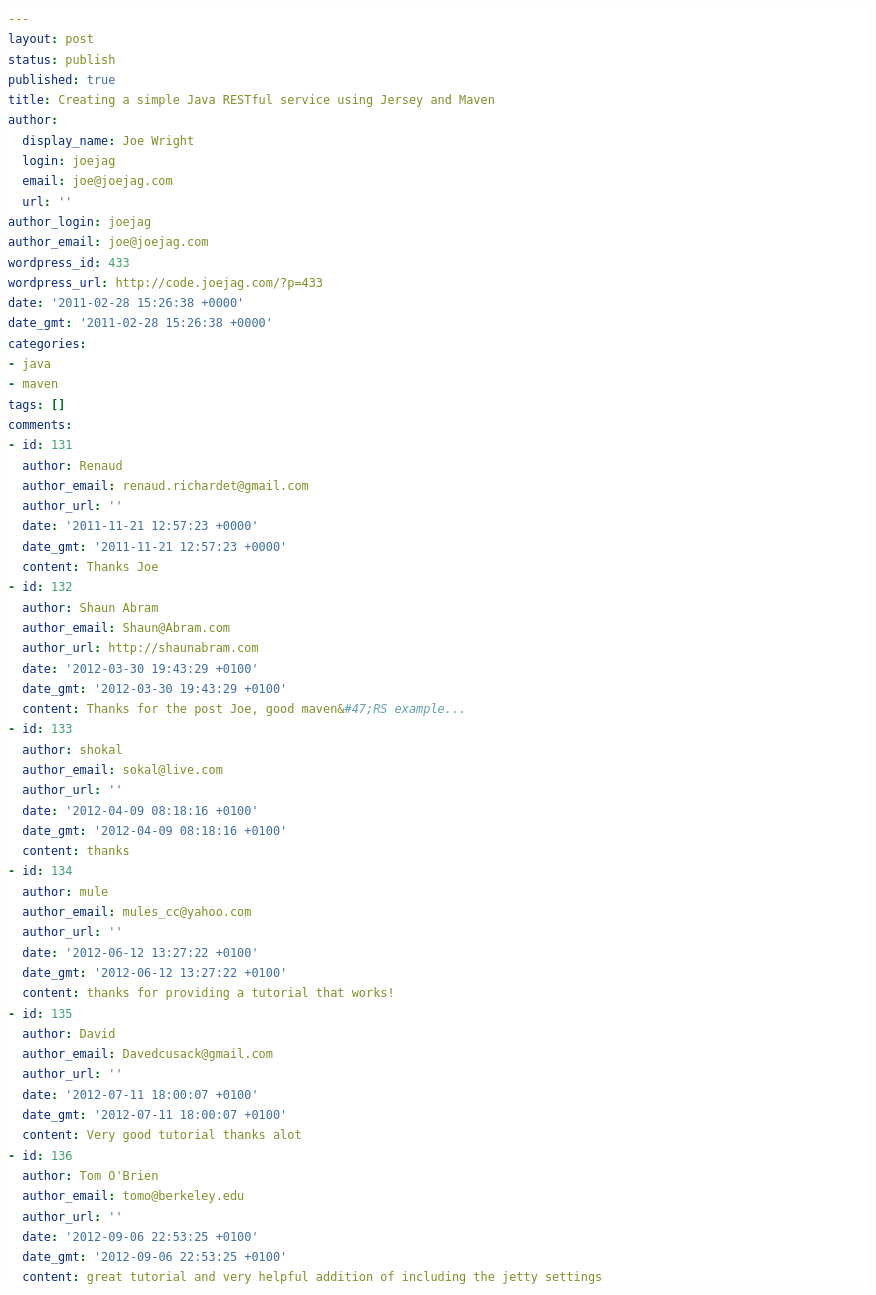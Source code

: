 ```yaml
---
layout: post
status: publish
published: true
title: Creating a simple Java RESTful service using Jersey and Maven
author:
  display_name: Joe Wright
  login: joejag
  email: joe@joejag.com
  url: ''
author_login: joejag
author_email: joe@joejag.com
wordpress_id: 433
wordpress_url: http://code.joejag.com/?p=433
date: '2011-02-28 15:26:38 +0000'
date_gmt: '2011-02-28 15:26:38 +0000'
categories:
- java
- maven
tags: []
comments:
- id: 131
  author: Renaud
  author_email: renaud.richardet@gmail.com
  author_url: ''
  date: '2011-11-21 12:57:23 +0000'
  date_gmt: '2011-11-21 12:57:23 +0000'
  content: Thanks Joe
- id: 132
  author: Shaun Abram
  author_email: Shaun@Abram.com
  author_url: http://shaunabram.com
  date: '2012-03-30 19:43:29 +0100'
  date_gmt: '2012-03-30 19:43:29 +0100'
  content: Thanks for the post Joe, good maven&#47;RS example...
- id: 133
  author: shokal
  author_email: sokal@live.com
  author_url: ''
  date: '2012-04-09 08:18:16 +0100'
  date_gmt: '2012-04-09 08:18:16 +0100'
  content: thanks
- id: 134
  author: mule
  author_email: mules_cc@yahoo.com
  author_url: ''
  date: '2012-06-12 13:27:22 +0100'
  date_gmt: '2012-06-12 13:27:22 +0100'
  content: thanks for providing a tutorial that works!
- id: 135
  author: David
  author_email: Davedcusack@gmail.com
  author_url: ''
  date: '2012-07-11 18:00:07 +0100'
  date_gmt: '2012-07-11 18:00:07 +0100'
  content: Very good tutorial thanks alot
- id: 136
  author: Tom O'Brien
  author_email: tomo@berkeley.edu
  author_url: ''
  date: '2012-09-06 22:53:25 +0100'
  date_gmt: '2012-09-06 22:53:25 +0100'
  content: great tutorial and very helpful addition of including the jetty settings
```